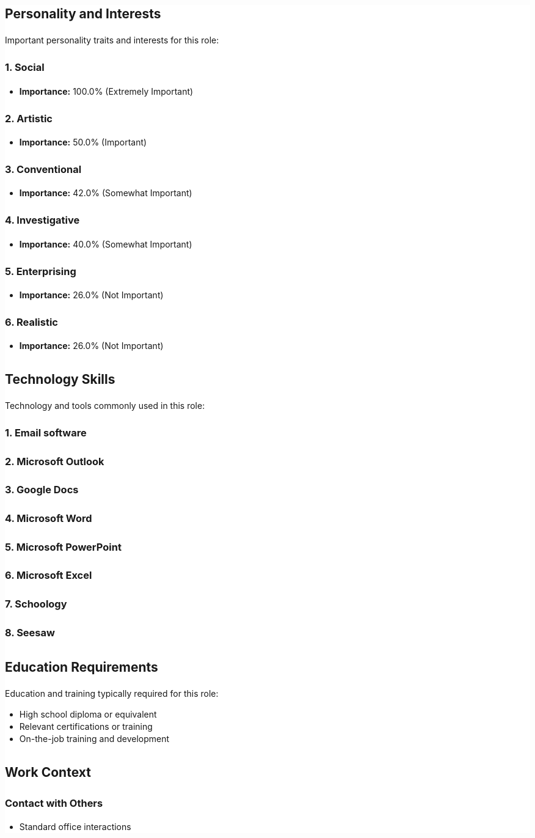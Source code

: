 
## Personality and Interests

Important personality traits and interests for this role:

### 1. Social
- **Importance:** 100.0% (Extremely Important)
### 2. Artistic
- **Importance:** 50.0% (Important)
### 3. Conventional
- **Importance:** 42.0% (Somewhat Important)
### 4. Investigative
- **Importance:** 40.0% (Somewhat Important)
### 5. Enterprising
- **Importance:** 26.0% (Not Important)
### 6. Realistic
- **Importance:** 26.0% (Not Important)

## Technology Skills

Technology and tools commonly used in this role:

### 1. Email software
### 2. Microsoft Outlook
### 3. Google Docs
### 4. Microsoft Word
### 5. Microsoft PowerPoint
### 6. Microsoft Excel
### 7. Schoology
### 8. Seesaw

## Education Requirements

Education and training typically required for this role:

- High school diploma or equivalent
- Relevant certifications or training
- On-the-job training and development

## Work Context

### Contact with Others
- Standard office interactions

